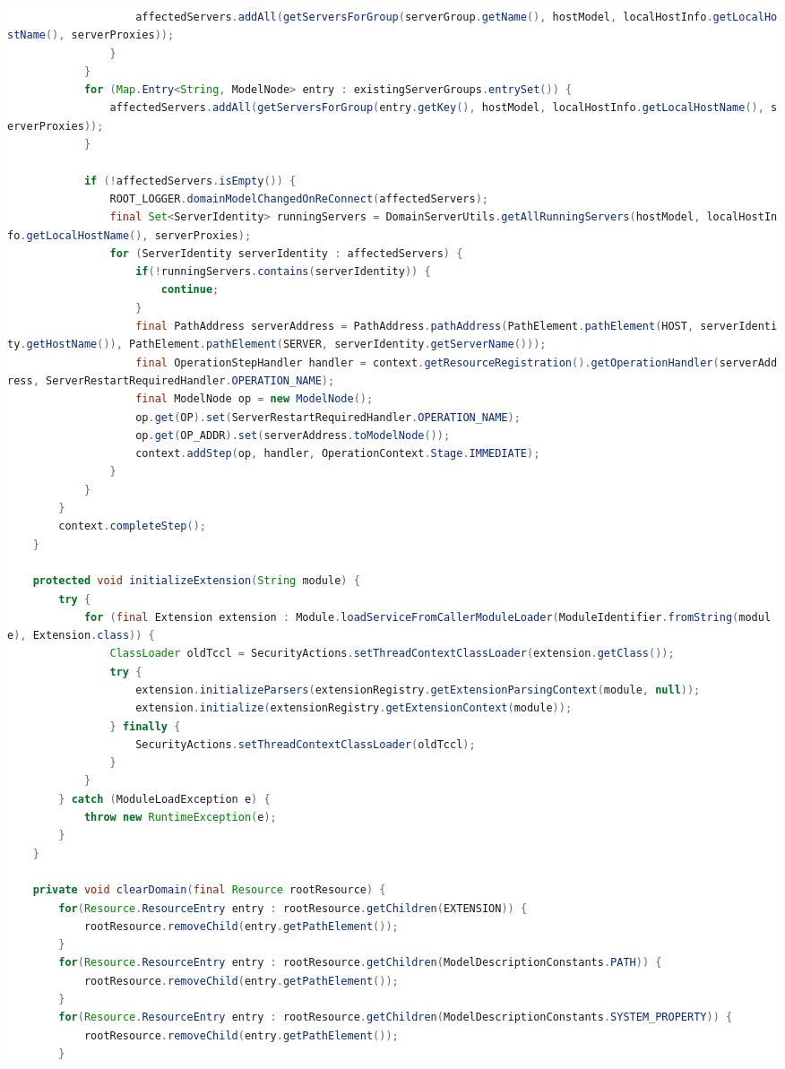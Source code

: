 ```java
                    affectedServers.addAll(getServersForGroup(serverGroup.getName(), hostModel, localHostInfo.getLocalHostName(), serverProxies));
                }
            }
            for (Map.Entry<String, ModelNode> entry : existingServerGroups.entrySet()) {
                affectedServers.addAll(getServersForGroup(entry.getKey(), hostModel, localHostInfo.getLocalHostName(), serverProxies));
            }

            if (!affectedServers.isEmpty()) {
                ROOT_LOGGER.domainModelChangedOnReConnect(affectedServers);
                final Set<ServerIdentity> runningServers = DomainServerUtils.getAllRunningServers(hostModel, localHostInfo.getLocalHostName(), serverProxies);
                for (ServerIdentity serverIdentity : affectedServers) {
                    if(!runningServers.contains(serverIdentity)) {
                        continue;
                    }
                    final PathAddress serverAddress = PathAddress.pathAddress(PathElement.pathElement(HOST, serverIdentity.getHostName()), PathElement.pathElement(SERVER, serverIdentity.getServerName()));
                    final OperationStepHandler handler = context.getResourceRegistration().getOperationHandler(serverAddress, ServerRestartRequiredHandler.OPERATION_NAME);
                    final ModelNode op = new ModelNode();
                    op.get(OP).set(ServerRestartRequiredHandler.OPERATION_NAME);
                    op.get(OP_ADDR).set(serverAddress.toModelNode());
                    context.addStep(op, handler, OperationContext.Stage.IMMEDIATE);
                }
            }
        }
        context.completeStep();
    }

    protected void initializeExtension(String module) {
        try {
            for (final Extension extension : Module.loadServiceFromCallerModuleLoader(ModuleIdentifier.fromString(module), Extension.class)) {
                ClassLoader oldTccl = SecurityActions.setThreadContextClassLoader(extension.getClass());
                try {
                    extension.initializeParsers(extensionRegistry.getExtensionParsingContext(module, null));
                    extension.initialize(extensionRegistry.getExtensionContext(module));
                } finally {
                    SecurityActions.setThreadContextClassLoader(oldTccl);
                }
            }
        } catch (ModuleLoadException e) {
            throw new RuntimeException(e);
        }
    }

    private void clearDomain(final Resource rootResource) {
        for(Resource.ResourceEntry entry : rootResource.getChildren(EXTENSION)) {
            rootResource.removeChild(entry.getPathElement());
        }
        for(Resource.ResourceEntry entry : rootResource.getChildren(ModelDescriptionConstants.PATH)) {
            rootResource.removeChild(entry.getPathElement());
        }
        for(Resource.ResourceEntry entry : rootResource.getChildren(ModelDescriptionConstants.SYSTEM_PROPERTY)) {
            rootResource.removeChild(entry.getPathElement());
        }
```